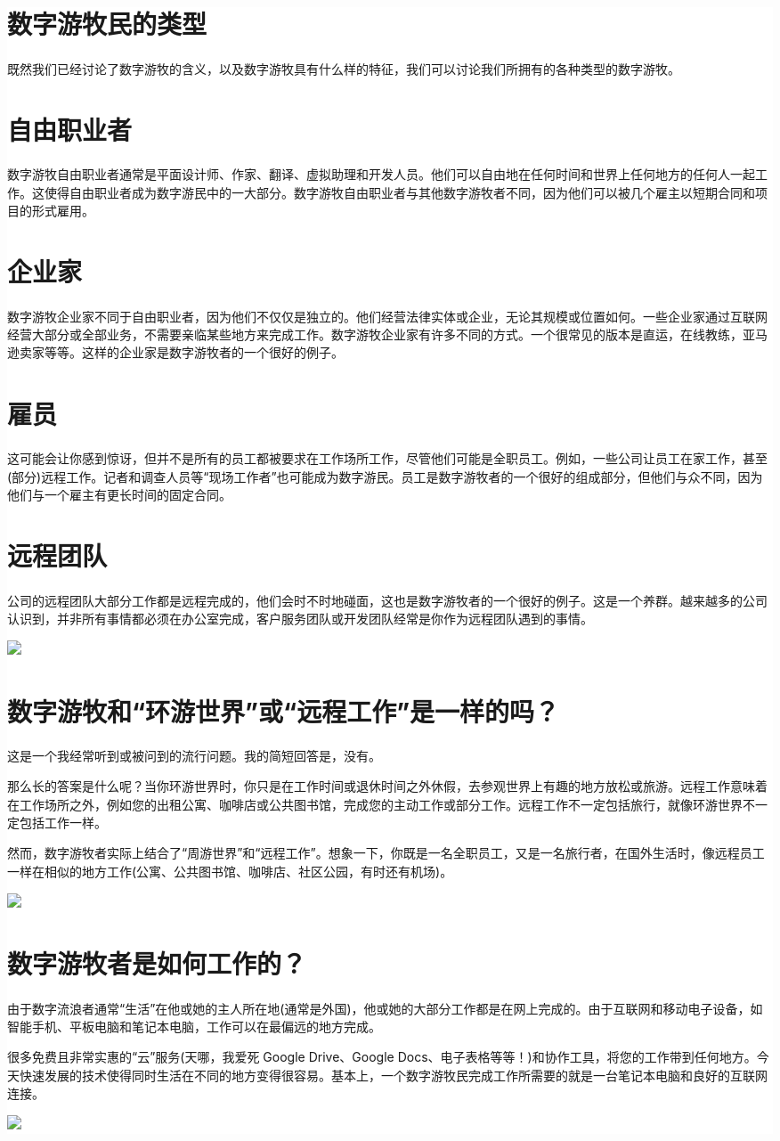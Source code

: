 # 数字游牧民的类型

既然我们已经讨论了数字游牧的含义，以及数字游牧具有什么样的特征，我们可以讨论我们所拥有的各种类型的数字游牧。

# 自由职业者

数字游牧自由职业者通常是平面设计师、作家、翻译、虚拟助理和开发人员。他们可以自由地在任何时间和世界上任何地方的任何人一起工作。这使得自由职业者成为数字游民中的一大部分。数字游牧自由职业者与其他数字游牧者不同，因为他们可以被几个雇主以短期合同和项目的形式雇用。

# 企业家

数字游牧企业家不同于自由职业者，因为他们不仅仅是独立的。他们经营法律实体或企业，无论其规模或位置如何。一些企业家通过互联网经营大部分或全部业务，不需要亲临某些地方来完成工作。数字游牧企业家有许多不同的方式。一个很常见的版本是直运，在线教练，亚马逊卖家等等。这样的企业家是数字游牧者的一个很好的例子。

# 雇员

这可能会让你感到惊讶，但并不是所有的员工都被要求在工作场所工作，尽管他们可能是全职员工。例如，一些公司让员工在家工作，甚至(部分)远程工作。记者和调查人员等“现场工作者”也可能成为数字游民。员工是数字游牧者的一个很好的组成部分，但他们与众不同，因为他们与一个雇主有更长时间的固定合同。

# 远程团队

公司的远程团队大部分工作都是远程完成的，他们会时不时地碰面，这也是数字游牧者的一个很好的例子。这是一个养群。越来越多的公司认识到，并非所有事情都必须在办公室完成，客户服务团队或开发团队经常是你作为远程团队遇到的事情。

![](img/336b600b7b46f7f0ce29ab6e9c58d462.png)

# 数字游牧和“环游世界”或“远程工作”是一样的吗？

这是一个我经常听到或被问到的流行问题。我的简短回答是，没有。

那么长的答案是什么呢？当你环游世界时，你只是在工作时间或退休时间之外休假，去参观世界上有趣的地方放松或旅游。远程工作意味着在工作场所之外，例如您的出租公寓、咖啡店或公共图书馆，完成您的主动工作或部分工作。远程工作不一定包括旅行，就像环游世界不一定包括工作一样。

然而，数字游牧者实际上结合了“周游世界”和“远程工作”。想象一下，你既是一名全职员工，又是一名旅行者，在国外生活时，像远程员工一样在相似的地方工作(公寓、公共图书馆、咖啡店、社区公园，有时还有机场)。

![](img/49853935e95dfb02d135bfa362b0d913.png)

# 数字游牧者是如何工作的？

由于数字流浪者通常“生活”在他或她的主人所在地(通常是外国)，他或她的大部分工作都是在网上完成的。由于互联网和移动电子设备，如智能手机、平板电脑和笔记本电脑，工作可以在最偏远的地方完成。

很多免费且非常实惠的“云”服务(天哪，我爱死 Google Drive、Google Docs、电子表格等等！)和协作工具，将您的工作带到任何地方。今天快速发展的技术使得同时生活在不同的地方变得很容易。基本上，一个数字游牧民完成工作所需要的就是一台笔记本电脑和良好的互联网连接。

![](img/797da066b53b2638aaa5b2c424665010.png)
